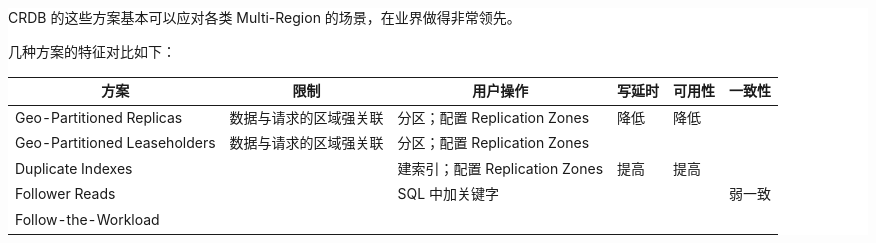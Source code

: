 CRDB 的这些方案基本可以应对各类 Multi-Region 的场景，在业界做得非常领先。

几种方案的特征对比如下：

| 方案 | 限制 | 用户操作 | 写延时 | 可用性 | 一致性 |
| ---- | ---- | ---- | ---- | ---- | ---- |
| Geo-Partitioned Replicas | 数据与请求的区域强关联 | 分区；配置 Replication Zones | 降低 | 降低 |  |
| Geo-Partitioned Leaseholders | 数据与请求的区域强关联 | 分区；配置 Replication Zones |  |  |  |
| Duplicate Indexes |  | 建索引；配置 Replication Zones | 提高 | 提高 |  |
| Follower Reads |  | SQL 中加关键字 |  |  | 弱一致 |
| Follow-the-Workload |  |  |  |  |  |
